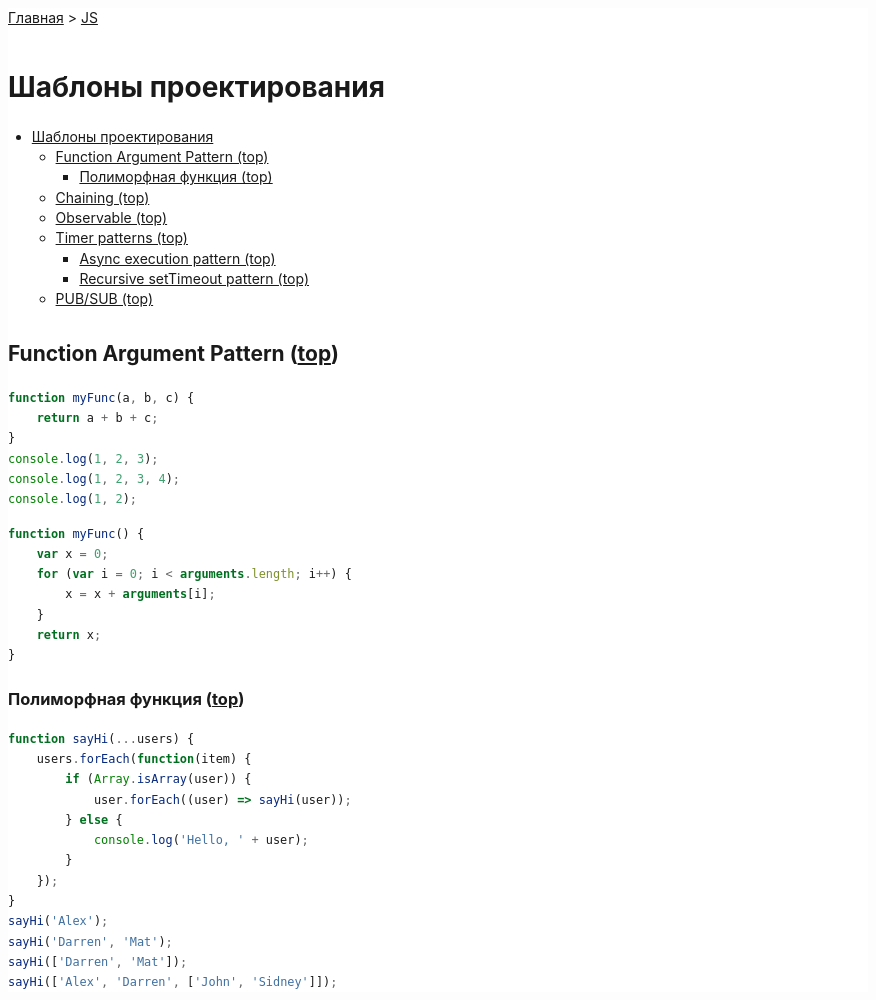 [Главная](../../README.md#readme) > [JS](../README.md#readme)

# Шаблоны проектирования

- [Шаблоны проектирования](#%D1%88%D0%B0%D0%B1%D0%BB%D0%BE%D0%BD%D1%8B-%D0%BF%D1%80%D0%BE%D0%B5%D0%BA%D1%82%D0%B8%D1%80%D0%BE%D0%B2%D0%B0%D0%BD%D0%B8%D1%8F)
    - [Function Argument Pattern (top)](#function-argument-pattern-top)
        - [Полиморфная функция (top)](#%D0%BF%D0%BE%D0%BB%D0%B8%D0%BC%D0%BE%D1%80%D1%84%D0%BD%D0%B0%D1%8F-%D1%84%D1%83%D0%BD%D0%BA%D1%86%D0%B8%D1%8F-top)
    - [Chaining (top)](#chaining-top)
    - [Observable (top)](#observable-top)
    - [Timer patterns (top)](#timer-patterns-top)
        - [Async execution pattern (top)](#async-execution-pattern-top)
        - [Recursive setTimeout pattern (top)](#recursive-settimeout-pattern-top)
    - [PUB/SUB (top)](#pubsub-top)

## Function Argument Pattern ([top](#readme))

```javascript
function myFunc(a, b, c) {
    return a + b + c;
}
console.log(1, 2, 3);
console.log(1, 2, 3, 4);
console.log(1, 2);
```

```javascript
function myFunc() {
    var x = 0;
    for (var i = 0; i < arguments.length; i++) {
        x = x + arguments[i];
    }
    return x;
}
```

### Полиморфная функция ([top](#readme))

```javascript
function sayHi(...users) {
    users.forEach(function(item) {
        if (Array.isArray(user)) {
            user.forEach((user) => sayHi(user));
        } else {
            console.log('Hello, ' + user);
        }
    });
}
sayHi('Alex');
sayHi('Darren', 'Mat');
sayHi(['Darren', 'Mat']);
sayHi(['Alex', 'Darren', ['John', 'Sidney']]);
```
